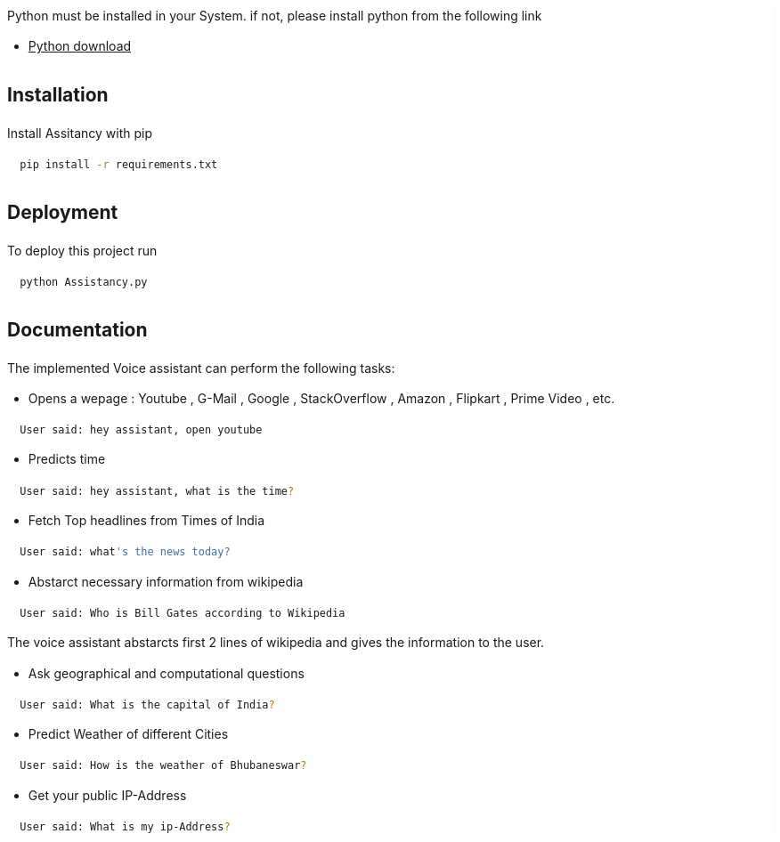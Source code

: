 Python must be installed in your System. if not, please install python from the following link

- [Python download]("https://www.python.org/downloads/")
## Installation

Install Assitancy with pip

```bash
  pip install -r requirements.txt
```
    
## Deployment

To deploy this project run

```bash
  python Assistancy.py
```


## Documentation

The implemented Voice assistant can perform the following tasks:

- Opens a wepage : Youtube , G-Mail , Google , StackOverflow , Amazon , Flipkart , Prime Video , etc.
```bash
  User said: hey assistant, open youtube
```
- Predicts time
```bash
  User said: hey assistant, what is the time?
```

- Fetch Top headlines from Times of India
```bash
  User said: what's the news today?
```

- Abstarct necessary information from wikipedia
```bash
  User said: Who is Bill Gates according to Wikipedia
```
The voice assistant abstarcts first 2 lines of wikipedia and gives the information to the user.

- Ask geographical and computational questions
```bash
  User said: What is the capital of India?
```

- Predict Weather of different Cities
```bash
  User said: How is the weather of Bhubaneswar?
```

- Get your public IP-Address
```bash
  User said: What is my ip-Address?
```
